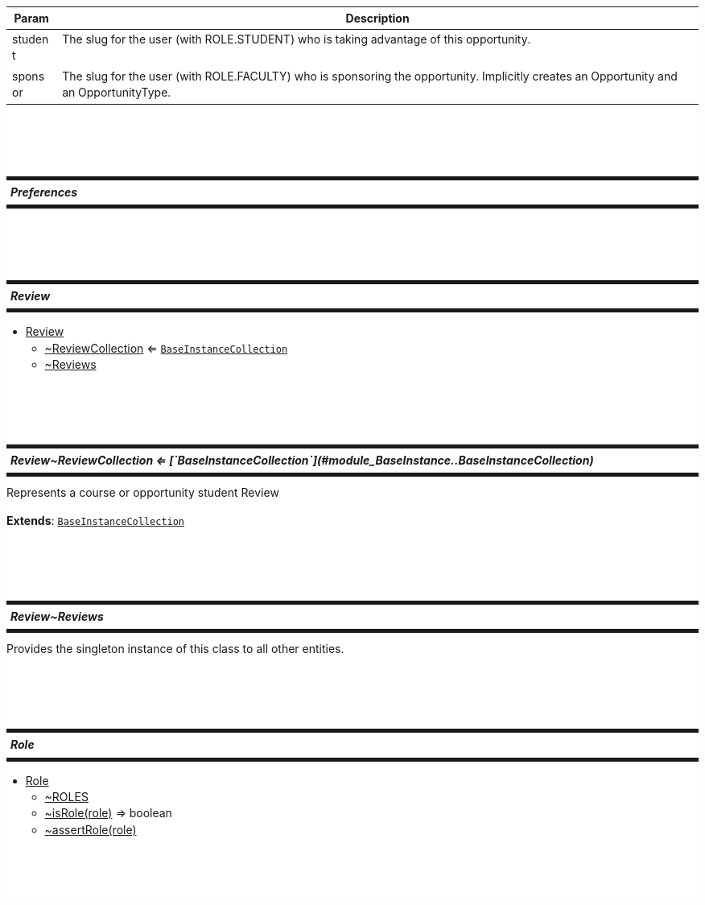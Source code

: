 
| Param | Description |
| --- | --- |
| student | The slug for the user (with ROLE.STUDENT) who is taking advantage of this opportunity. |
| sponsor | The slug for the user (with ROLE.FACULTY) who is sponsoring the opportunity. Implicitly creates an Opportunity and an OpportunityType. |


<br/><br/><br/>

<a id="module_Preferences"></a>

<h5 style="margin: 10px 0px; border-width: 5px 0px; padding: 5px; border-style: solid;">
  Preferences</h5>

<br/><br/><br/>

<a id="module_Review"></a>

<h5 style="margin: 10px 0px; border-width: 5px 0px; padding: 5px; border-style: solid;">
  Review</h5>

* [Review](#module_Review)
    * [~ReviewCollection](#module_Review..ReviewCollection) ⇐ [`BaseInstanceCollection`](#module_BaseInstance..BaseInstanceCollection)
    * [~Reviews](#module_Review..Reviews)


<br/><br/><br/>

<a id="module_Review..ReviewCollection"></a>

<h5 style="margin: 10px 0px; border-width: 5px 0px; padding: 5px; border-style: solid;">
  Review~ReviewCollection ⇐ [`BaseInstanceCollection`](#module_BaseInstance..BaseInstanceCollection)</h5>
Represents a course or opportunity student Review

**Extends**: [`BaseInstanceCollection`](#module_BaseInstance..BaseInstanceCollection)  

<br/><br/><br/>

<a id="module_Review..Reviews"></a>

<h5 style="margin: 10px 0px; border-width: 5px 0px; padding: 5px; border-style: solid;">
  Review~Reviews</h5>
Provides the singleton instance of this class to all other entities.


<br/><br/><br/>

<a id="module_Role"></a>

<h5 style="margin: 10px 0px; border-width: 5px 0px; padding: 5px; border-style: solid;">
  Role</h5>

* [Role](#module_Role)
    * [~ROLES](#module_Role..ROLES)
    * [~isRole(role)](#module_Role..isRole) ⇒ boolean
    * [~assertRole(role)](#module_Role..assertRole)


<br/><br/><br/>
